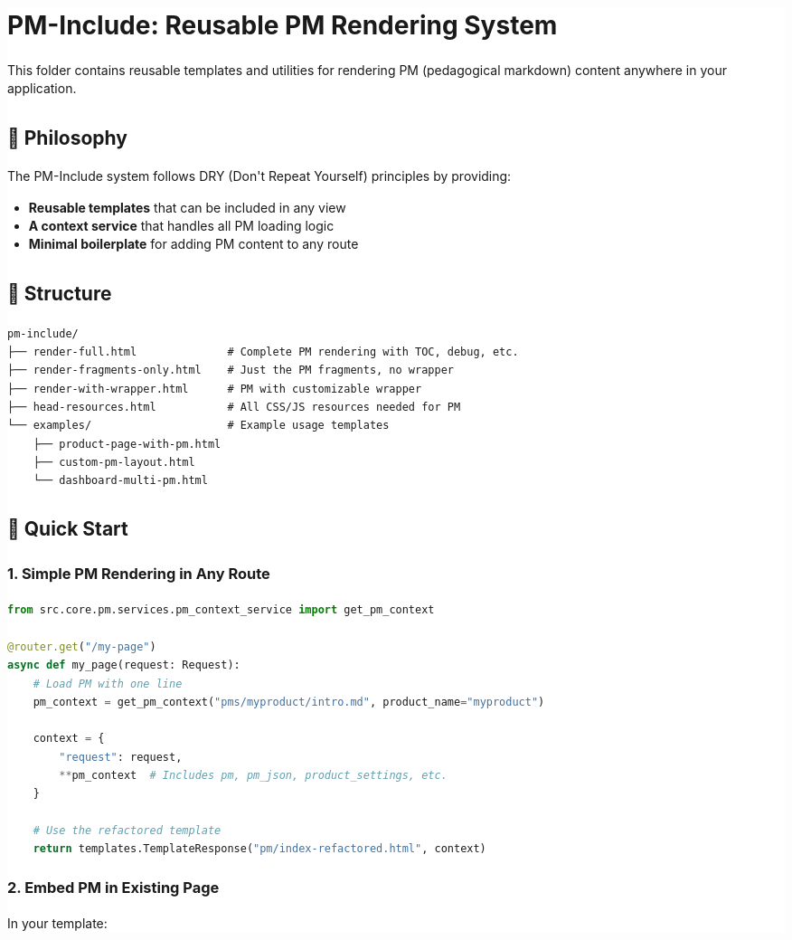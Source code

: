 # PM-Include: Reusable PM Rendering System

This folder contains reusable templates and utilities for rendering PM (pedagogical markdown) content anywhere in your application.

## 🎯 Philosophy

The PM-Include system follows DRY (Don't Repeat Yourself) principles by providing:
- **Reusable templates** that can be included in any view
- **A context service** that handles all PM loading logic
- **Minimal boilerplate** for adding PM content to any route

## 📁 Structure

```
pm-include/
├── render-full.html              # Complete PM rendering with TOC, debug, etc.
├── render-fragments-only.html    # Just the PM fragments, no wrapper
├── render-with-wrapper.html      # PM with customizable wrapper
├── head-resources.html           # All CSS/JS resources needed for PM
└── examples/                     # Example usage templates
    ├── product-page-with-pm.html
    ├── custom-pm-layout.html
    └── dashboard-multi-pm.html
```

## 🚀 Quick Start

### 1. Simple PM Rendering in Any Route

```python
from src.core.pm.services.pm_context_service import get_pm_context

@router.get("/my-page")
async def my_page(request: Request):
    # Load PM with one line
    pm_context = get_pm_context("pms/myproduct/intro.md", product_name="myproduct")
    
    context = {
        "request": request,
        **pm_context  # Includes pm, pm_json, product_settings, etc.
    }
    
    # Use the refactored template
    return templates.TemplateResponse("pm/index-refactored.html", context)
```

### 2. Embed PM in Existing Page

In your template:
